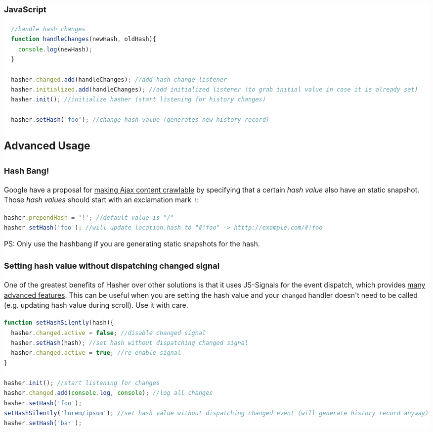 
### JavaScript ###

```js
  //handle hash changes
  function handleChanges(newHash, oldHash){
    console.log(newHash);
  }

  hasher.changed.add(handleChanges); //add hash change listener
  hasher.initialized.add(handleChanges); //add initialized listener (to grab initial value in case it is already set)
  hasher.init(); //initialize hasher (start listening for history changes)

  hasher.setHash('foo'); //change hash value (generates new history record)
```


## Advanced Usage ##


### Hash Bang! ###

Google have a proposal for [making Ajax content crawlable](http://code.google.com/web/ajaxcrawling/docs/getting-started.html) by specifying that a certain *hash value* also have an static snapshot. Those *hash values* should start with an exclamation mark `!`:

```js
hasher.prependHash = '!'; //default value is "/"
hasher.setHash('foo'); //will update location.hash to "#!foo" -> htttp://example.com/#!foo
```

PS: Only use the hashbang if you are generating static snapshots for the hash.


### Setting hash value without dispatching changed signal ##

One of the greatest benefits of Hasher over other solutions is that it uses JS-Signals for the event dispatch, which provides [many advanced features](https://github.com/millermedeiros/js-signals/wiki/Examples). This can be useful when you are setting the hash value and your `changed` handler doesn't need to be called (e.g. updating hash value during scroll). Use it with care.

```js
function setHashSilently(hash){
  hasher.changed.active = false; //disable changed signal
  hasher.setHash(hash); //set hash without dispatching changed signal
  hasher.changed.active = true; //re-enable signal
}

hasher.init(); //start listening for changes
hasher.changed.add(console.log, console); //log all changes
hasher.setHash('foo');
setHashSilently('lorem/ipsum'); //set hash value without dispatching changed event (will generate history record anyway)
hasher.setHash('bar');
```
